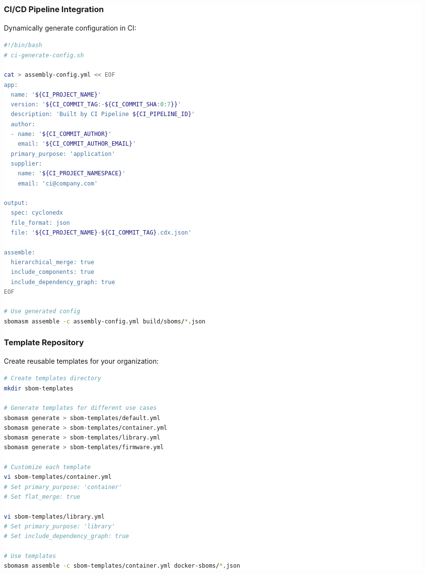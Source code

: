 ### CI/CD Pipeline Integration

Dynamically generate configuration in CI:

```bash
#!/bin/bash
# ci-generate-config.sh

cat > assembly-config.yml << EOF
app:
  name: '${CI_PROJECT_NAME}'
  version: '${CI_COMMIT_TAG:-${CI_COMMIT_SHA:0:7}}'
  description: 'Built by CI Pipeline ${CI_PIPELINE_ID}'
  author:
  - name: '${CI_COMMIT_AUTHOR}'
    email: '${CI_COMMIT_AUTHOR_EMAIL}'
  primary_purpose: 'application'
  supplier:
    name: '${CI_PROJECT_NAMESPACE}'
    email: 'ci@company.com'

output:
  spec: cyclonedx
  file_format: json
  file: '${CI_PROJECT_NAME}-${CI_COMMIT_TAG}.cdx.json'

assemble:
  hierarchical_merge: true
  include_components: true
  include_dependency_graph: true
EOF

# Use generated config
sbomasm assemble -c assembly-config.yml build/sboms/*.json
```

### Template Repository

Create reusable templates for your organization:

```bash
# Create templates directory
mkdir sbom-templates

# Generate templates for different use cases
sbomasm generate > sbom-templates/default.yml
sbomasm generate > sbom-templates/container.yml
sbomasm generate > sbom-templates/library.yml
sbomasm generate > sbom-templates/firmware.yml

# Customize each template
vi sbom-templates/container.yml
# Set primary_purpose: 'container'
# Set flat_merge: true

vi sbom-templates/library.yml
# Set primary_purpose: 'library'
# Set include_dependency_graph: true

# Use templates
sbomasm assemble -c sbom-templates/container.yml docker-sboms/*.json
```
